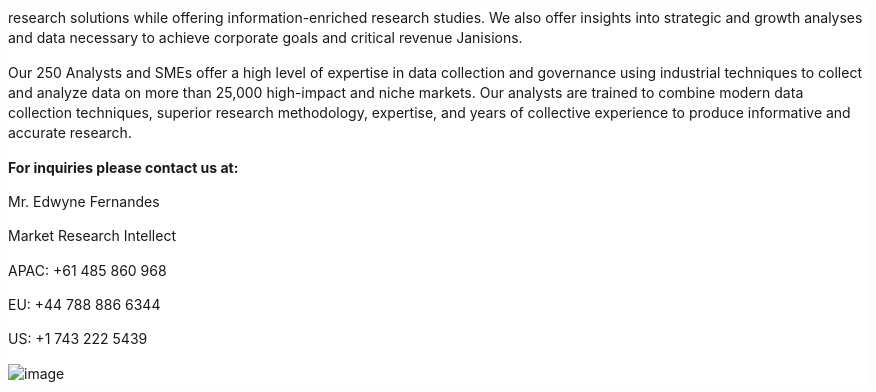 research solutions while offering information-enriched research studies.&nbsp;</span>We also offer insights into strategic and growth analyses and data necessary to achieve corporate goals and critical revenue Janisions.</p><p><span class="">Our 250 Analysts and SMEs offer a high level of expertise in data collection and governance using industrial techniques to collect and analyze data on more than 25,000 high-impact and niche markets. Our analysts are trained to combine modern data collection techniques, superior research methodology, expertise, and years of collective experience to produce informative and accurate research.</span></p><p><strong>For inquiries please contact us at:</strong></p><p>Mr. Edwyne Fernandes</p><p>Market Research Intellect</p><p>APAC: +61 485 860 968</p><p>EU: +44 788 886 6344</p><p>US: +1 743 222 5439</p>
![image](https://github.com/user-attachments/assets/697c2fd2-f156-455b-a1de-391114ee916d)
